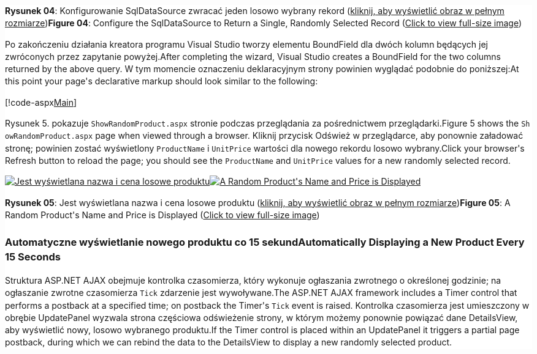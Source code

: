 <span data-ttu-id="117b0-194">**Rysunek 04**: Konfigurowanie SqlDataSource zwracać jeden losowo wybrany rekord ([kliknij, aby wyświetlić obraz w pełnym rozmiarze](master-pages-and-asp-net-ajax-vb/_static/image12.png))</span><span class="sxs-lookup"><span data-stu-id="117b0-194">**Figure 04**: Configure the SqlDataSource to Return a Single, Randomly Selected Record  ([Click to view full-size image](master-pages-and-asp-net-ajax-vb/_static/image12.png))</span></span>


<span data-ttu-id="117b0-195">Po zakończeniu działania kreatora programu Visual Studio tworzy elementu BoundField dla dwóch kolumn będących jej zwróconych przez zapytanie powyżej.</span><span class="sxs-lookup"><span data-stu-id="117b0-195">After completing the wizard, Visual Studio creates a BoundField for the two columns returned by the above query.</span></span> <span data-ttu-id="117b0-196">W tym momencie oznaczeniu deklaracyjnym strony powinien wyglądać podobnie do poniższej:</span><span class="sxs-lookup"><span data-stu-id="117b0-196">At this point your page's declarative markup should look similar to the following:</span></span>


[!code-aspx[Main](master-pages-and-asp-net-ajax-vb/samples/sample4.aspx)]

<span data-ttu-id="117b0-197">Rysunek 5. pokazuje `ShowRandomProduct.aspx` stronie podczas przeglądania za pośrednictwem przeglądarki.</span><span class="sxs-lookup"><span data-stu-id="117b0-197">Figure 5 shows the `ShowRandomProduct.aspx` page when viewed through a browser.</span></span> <span data-ttu-id="117b0-198">Kliknij przycisk Odśwież w przeglądarce, aby ponownie załadować stronę; powinien zostać wyświetlony `ProductName` i `UnitPrice` wartości dla nowego rekordu losowo wybrany.</span><span class="sxs-lookup"><span data-stu-id="117b0-198">Click your browser's Refresh button to reload the page; you should see the `ProductName` and `UnitPrice` values for a new randomly selected record.</span></span>


<span data-ttu-id="117b0-199">[![Jest wyświetlana nazwa i cena losowe produktu](master-pages-and-asp-net-ajax-vb/_static/image14.png)](master-pages-and-asp-net-ajax-vb/_static/image13.png)</span><span class="sxs-lookup"><span data-stu-id="117b0-199">[![A Random Product's Name and Price is Displayed](master-pages-and-asp-net-ajax-vb/_static/image14.png)](master-pages-and-asp-net-ajax-vb/_static/image13.png)</span></span>

<span data-ttu-id="117b0-200">**Rysunek 05**: Jest wyświetlana nazwa i cena losowe produktu ([kliknij, aby wyświetlić obraz w pełnym rozmiarze](master-pages-and-asp-net-ajax-vb/_static/image15.png))</span><span class="sxs-lookup"><span data-stu-id="117b0-200">**Figure 05**: A Random Product's Name and Price is Displayed  ([Click to view full-size image](master-pages-and-asp-net-ajax-vb/_static/image15.png))</span></span>


### <a name="automatically-displaying-a-new-product-every-15-seconds"></a><span data-ttu-id="117b0-201">Automatyczne wyświetlanie nowego produktu co 15 sekund</span><span class="sxs-lookup"><span data-stu-id="117b0-201">Automatically Displaying a New Product Every 15 Seconds</span></span>

<span data-ttu-id="117b0-202">Struktura ASP.NET AJAX obejmuje kontrolka czasomierza, który wykonuje ogłaszania zwrotnego o określonej godzinie; na ogłaszanie zwrotne czasomierza `Tick` zdarzenie jest wywoływane.</span><span class="sxs-lookup"><span data-stu-id="117b0-202">The ASP.NET AJAX framework includes a Timer control that performs a postback at a specified time; on postback the Timer's `Tick` event is raised.</span></span> <span data-ttu-id="117b0-203">Kontrolka czasomierza jest umieszczony w obrębie UpdatePanel wyzwala strona częściowa odświeżenie strony, w którym możemy ponownie powiązać dane DetailsView, aby wyświetlić nowy, losowo wybranego produktu.</span><span class="sxs-lookup"><span data-stu-id="117b0-203">If the Timer control is placed within an UpdatePanel it triggers a partial page postback, during which we can rebind the data to the DetailsView to display a new randomly selected product.</span></span>
